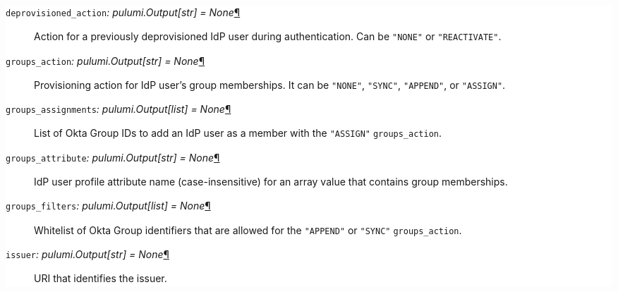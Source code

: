 <dl class="py attribute">
<dt id="pulumi_okta.idp.Saml.deprovisioned_action">
<code class="sig-name descname">deprovisioned_action</code><em class="property">: pulumi.Output[str]</em><em class="property"> = None</em><a class="headerlink" href="#pulumi_okta.idp.Saml.deprovisioned_action" title="Permalink to this definition">¶</a></dt>
<dd><p>Action for a previously deprovisioned IdP user during authentication. Can be <code class="docutils literal notranslate"><span class="pre">&quot;NONE&quot;</span></code> or <code class="docutils literal notranslate"><span class="pre">&quot;REACTIVATE&quot;</span></code>.</p>
</dd></dl>

<dl class="py attribute">
<dt id="pulumi_okta.idp.Saml.groups_action">
<code class="sig-name descname">groups_action</code><em class="property">: pulumi.Output[str]</em><em class="property"> = None</em><a class="headerlink" href="#pulumi_okta.idp.Saml.groups_action" title="Permalink to this definition">¶</a></dt>
<dd><p>Provisioning action for IdP user’s group memberships. It can be <code class="docutils literal notranslate"><span class="pre">&quot;NONE&quot;</span></code>, <code class="docutils literal notranslate"><span class="pre">&quot;SYNC&quot;</span></code>, <code class="docutils literal notranslate"><span class="pre">&quot;APPEND&quot;</span></code>, or <code class="docutils literal notranslate"><span class="pre">&quot;ASSIGN&quot;</span></code>.</p>
</dd></dl>

<dl class="py attribute">
<dt id="pulumi_okta.idp.Saml.groups_assignments">
<code class="sig-name descname">groups_assignments</code><em class="property">: pulumi.Output[list]</em><em class="property"> = None</em><a class="headerlink" href="#pulumi_okta.idp.Saml.groups_assignments" title="Permalink to this definition">¶</a></dt>
<dd><p>List of Okta Group IDs to add an IdP user as a member with the <code class="docutils literal notranslate"><span class="pre">&quot;ASSIGN&quot;</span></code> <code class="docutils literal notranslate"><span class="pre">groups_action</span></code>.</p>
</dd></dl>

<dl class="py attribute">
<dt id="pulumi_okta.idp.Saml.groups_attribute">
<code class="sig-name descname">groups_attribute</code><em class="property">: pulumi.Output[str]</em><em class="property"> = None</em><a class="headerlink" href="#pulumi_okta.idp.Saml.groups_attribute" title="Permalink to this definition">¶</a></dt>
<dd><p>IdP user profile attribute name (case-insensitive) for an array value that contains group memberships.</p>
</dd></dl>

<dl class="py attribute">
<dt id="pulumi_okta.idp.Saml.groups_filters">
<code class="sig-name descname">groups_filters</code><em class="property">: pulumi.Output[list]</em><em class="property"> = None</em><a class="headerlink" href="#pulumi_okta.idp.Saml.groups_filters" title="Permalink to this definition">¶</a></dt>
<dd><p>Whitelist of Okta Group identifiers that are allowed for the <code class="docutils literal notranslate"><span class="pre">&quot;APPEND&quot;</span></code> or <code class="docutils literal notranslate"><span class="pre">&quot;SYNC&quot;</span></code> <code class="docutils literal notranslate"><span class="pre">groups_action</span></code>.</p>
</dd></dl>

<dl class="py attribute">
<dt id="pulumi_okta.idp.Saml.issuer">
<code class="sig-name descname">issuer</code><em class="property">: pulumi.Output[str]</em><em class="property"> = None</em><a class="headerlink" href="#pulumi_okta.idp.Saml.issuer" title="Permalink to this definition">¶</a></dt>
<dd><p>URI that identifies the issuer.</p>
</dd></dl>

